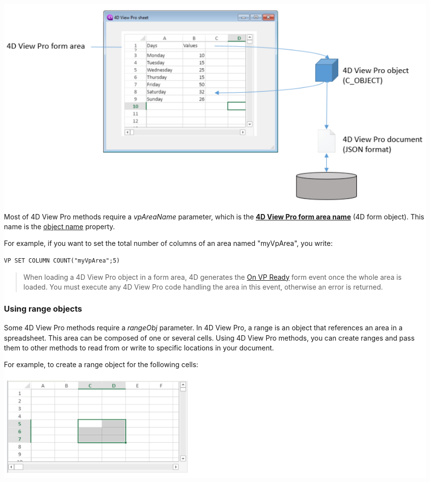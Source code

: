 ![](../assets/en/ViewPro/vpDocument.PNG)

Most of 4D View Pro methods require a *vpAreaName* parameter, which is the [**4D View Pro form area name**](FormObjects/viewProArea_overview.md) (4D form object). This name is the [object name](FormObjects/properties_Object.md#object-name) property.

For example, if you want to set the total number of columns of an area named "myVpArea", you write:

```4d
VP SET COLUMN COUNT("myVpArea";5)
```

> When loading a 4D View Pro object in a form area, 4D generates the [On VP Ready](../Events/onVpReady.md) form event once the whole area is loaded. You must execute any 4D View Pro code handling the area in this event, otherwise an error is returned.

### Using range objects

Some 4D View Pro methods require a *rangeObj* parameter. In 4D View Pro, a range is an object that references an area in a spreadsheet. This area can be composed of one or several cells. Using 4D View Pro methods, you can create ranges and pass them to other methods to read from or write to specific locations in your document.

For example, to create a range object for the following cells:

![](../assets/en/ViewPro/vp-cells.png)
